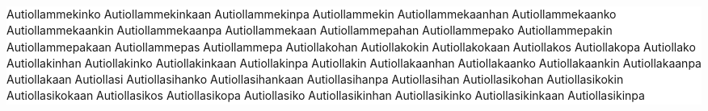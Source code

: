 Autiollammekinko
Autiollammekinkaan
Autiollammekinpa
Autiollammekin
Autiollammekaanhan
Autiollammekaanko
Autiollammekaankin
Autiollammekaanpa
Autiollammekaan
Autiollammepahan
Autiollammepako
Autiollammepakin
Autiollammepakaan
Autiollammepas
Autiollammepa
Autiollakohan
Autiollakokin
Autiollakokaan
Autiollakos
Autiollakopa
Autiollako
Autiollakinhan
Autiollakinko
Autiollakinkaan
Autiollakinpa
Autiollakin
Autiollakaanhan
Autiollakaanko
Autiollakaankin
Autiollakaanpa
Autiollakaan
Autiollasi
Autiollasihanko
Autiollasihankaan
Autiollasihanpa
Autiollasihan
Autiollasikohan
Autiollasikokin
Autiollasikokaan
Autiollasikos
Autiollasikopa
Autiollasiko
Autiollasikinhan
Autiollasikinko
Autiollasikinkaan
Autiollasikinpa

